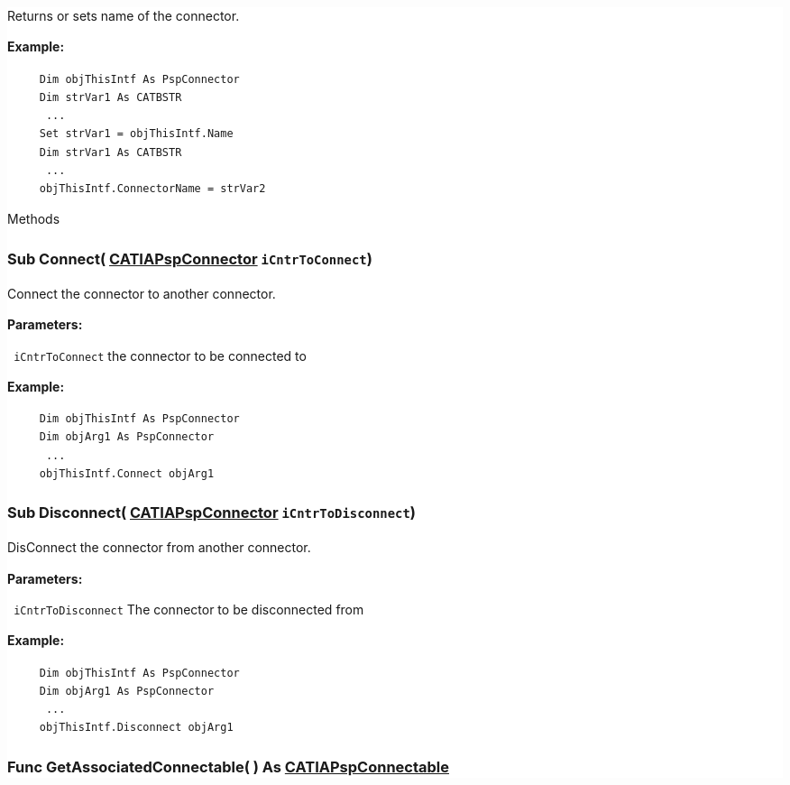    Returns or sets name of the connector.

**Example:**

```VBScript
     Dim objThisIntf As PspConnector
     Dim strVar1 As CATBSTR
      ...
     Set strVar1 = objThisIntf.Name
     Dim strVar1 As CATBSTR
      ...
     objThisIntf.ConnectorName = strVar2

```

Methods

### Sub **Connect**( [CATIAPspConnector](../CATPlantShipInterfaces/interface_PspConnector_31646.md)  `iCntrToConnect`)

   Connect the connector to another connector.

**Parameters:**

` iCntrToConnect`      the connector to be connected to

**Example:**

```VBScript
     Dim objThisIntf As PspConnector
     Dim objArg1 As PspConnector
      ...
     objThisIntf.Connect objArg1

```

### Sub **Disconnect**( [CATIAPspConnector](../CATPlantShipInterfaces/interface_PspConnector_31646.md)  `iCntrToDisconnect`)

   DisConnect the connector from another connector.

**Parameters:**

` iCntrToDisconnect`      The connector to be disconnected from

**Example:**

```VBScript
     Dim objThisIntf As PspConnector
     Dim objArg1 As PspConnector
      ...
     objThisIntf.Disconnect objArg1

```

### Func **GetAssociatedConnectable**( ) As [CATIAPspConnectable](../CATPlantShipInterfaces/interface_PspConnectable_41588.md)
